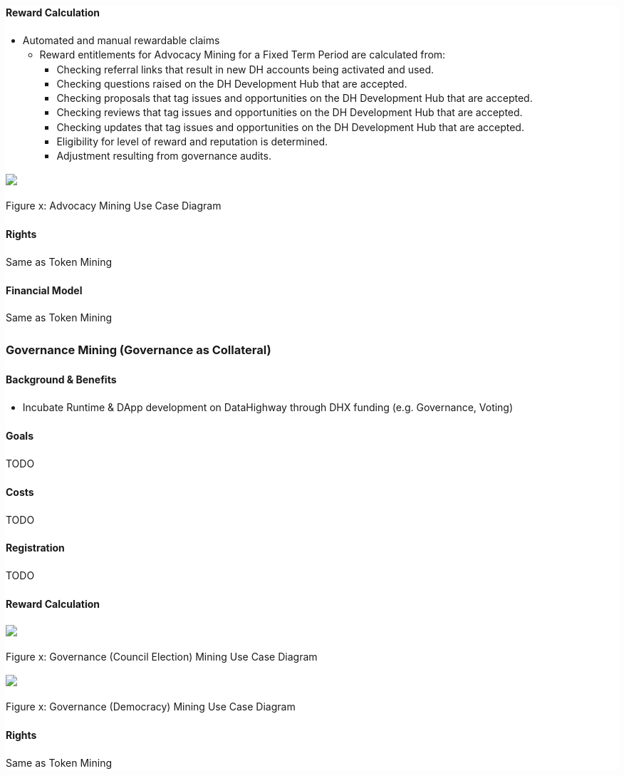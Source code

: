 #### Reward Calculation

* Automated and manual rewardable claims
    * Reward entitlements for Advocacy Mining for a Fixed Term Period are calculated from:
        * Checking referral links that result in new DH accounts being activated and used.
        * Checking questions raised on the DH Development Hub that are accepted.
        * Checking proposals that tag issues and opportunities on the DH Development Hub that are accepted.
        * Checking reviews that tag issues and opportunities on the DH Development Hub that are accepted.
        * Checking updates that tag issues and opportunities on the DH Development Hub that are accepted.
        * Eligibility for level of reward and reputation is determined.
        * Adjustment resulting from governance audits.

<img src="https://raw.githubusercontent.com/DataHighway-DHX/documentation/master/assets/images/diagram-use-case-advocacy-mining.png" />

Figure x: Advocacy Mining Use Case Diagram

#### Rights

Same as Token Mining

#### Financial Model

Same as Token Mining

### Governance Mining (Governance as Collateral)

#### Background & Benefits

* Incubate Runtime & DApp development on DataHighway through DHX funding (e.g. Governance, Voting)

#### Goals

TODO

#### Costs

TODO

#### Registration

TODO

#### Reward Calculation

<img src="https://raw.githubusercontent.com/DataHighway-DHX/documentation/master/assets/images/diagram-use-case-governance-mining-council.png" />

Figure x: Governance (Council Election) Mining Use Case Diagram

<img src="https://raw.githubusercontent.com/DataHighway-DHX/documentation/master/assets/images/diagram-use-case-governance-mining-democracy.png" />

Figure x: Governance (Democracy) Mining Use Case Diagram

#### Rights

Same as Token Mining
